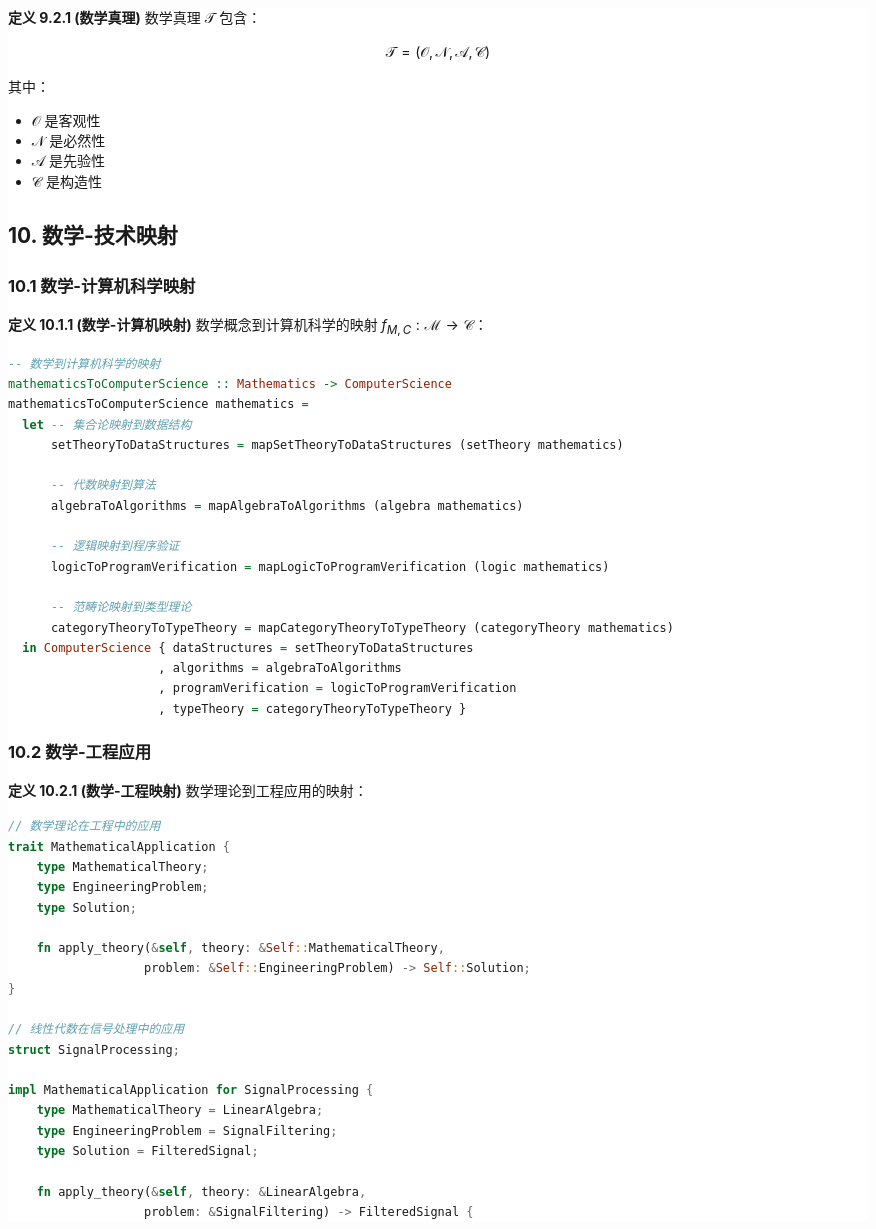 **定义 9.2.1 (数学真理)**
数学真理 $\mathcal{T}$ 包含：

$$\mathcal{T} = (\mathcal{O}, \mathcal{N}, \mathcal{A}, \mathcal{C})$$

其中：

- $\mathcal{O}$ 是客观性
- $\mathcal{N}$ 是必然性
- $\mathcal{A}$ 是先验性
- $\mathcal{C}$ 是构造性

## 10. 数学-技术映射

### 10.1 数学-计算机科学映射

**定义 10.1.1 (数学-计算机映射)**
数学概念到计算机科学的映射 $f_{M,C} : \mathcal{M} \rightarrow \mathcal{C}$：

```haskell
-- 数学到计算机科学的映射
mathematicsToComputerScience :: Mathematics -> ComputerScience
mathematicsToComputerScience mathematics = 
  let -- 集合论映射到数据结构
      setTheoryToDataStructures = mapSetTheoryToDataStructures (setTheory mathematics)
      
      -- 代数映射到算法
      algebraToAlgorithms = mapAlgebraToAlgorithms (algebra mathematics)
      
      -- 逻辑映射到程序验证
      logicToProgramVerification = mapLogicToProgramVerification (logic mathematics)
      
      -- 范畴论映射到类型理论
      categoryTheoryToTypeTheory = mapCategoryTheoryToTypeTheory (categoryTheory mathematics)
  in ComputerScience { dataStructures = setTheoryToDataStructures
                     , algorithms = algebraToAlgorithms
                     , programVerification = logicToProgramVerification
                     , typeTheory = categoryTheoryToTypeTheory }
```

### 10.2 数学-工程应用

**定义 10.2.1 (数学-工程映射)**
数学理论到工程应用的映射：

```rust
// 数学理论在工程中的应用
trait MathematicalApplication {
    type MathematicalTheory;
    type EngineeringProblem;
    type Solution;
    
    fn apply_theory(&self, theory: &Self::MathematicalTheory, 
                   problem: &Self::EngineeringProblem) -> Self::Solution;
}

// 线性代数在信号处理中的应用
struct SignalProcessing;

impl MathematicalApplication for SignalProcessing {
    type MathematicalTheory = LinearAlgebra;
    type EngineeringProblem = SignalFiltering;
    type Solution = FilteredSignal;
    
    fn apply_theory(&self, theory: &LinearAlgebra, 
                   problem: &SignalFiltering) -> FilteredSignal {
```